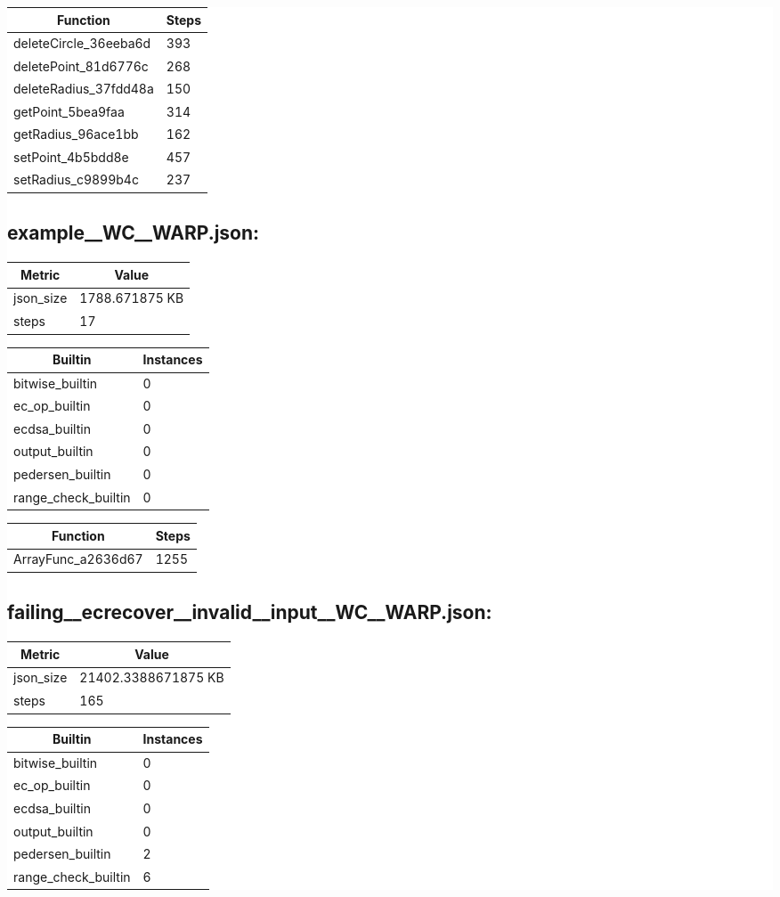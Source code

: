 | Function | Steps |
| ----------- | ----------- |
| deleteCircle_36eeba6d | 393 |
| deletePoint_81d6776c | 268 |
| deleteRadius_37fdd48a | 150 |
| getPoint_5bea9faa | 314 |
| getRadius_96ace1bb | 162 |
| setPoint_4b5bdd8e | 457 |
| setRadius_c9899b4c | 237 |

## example__WC__WARP.json:

| Metric | Value |
| ----------- | ----------- |
| json_size | 1788.671875 KB |
| steps | 17 |

| Builtin | Instances |
| ----------- | ----------- |
| bitwise_builtin | 0 |
| ec_op_builtin | 0 |
| ecdsa_builtin | 0 |
| output_builtin | 0 |
| pedersen_builtin | 0 |
| range_check_builtin | 0 |

| Function | Steps |
| ----------- | ----------- |
| ArrayFunc_a2636d67 | 1255 |

## failing__ecrecover__invalid__input__WC__WARP.json:

| Metric | Value |
| ----------- | ----------- |
| json_size | 21402.3388671875 KB |
| steps | 165 |

| Builtin | Instances |
| ----------- | ----------- |
| bitwise_builtin | 0 |
| ec_op_builtin | 0 |
| ecdsa_builtin | 0 |
| output_builtin | 0 |
| pedersen_builtin | 2 |
| range_check_builtin | 6 |

